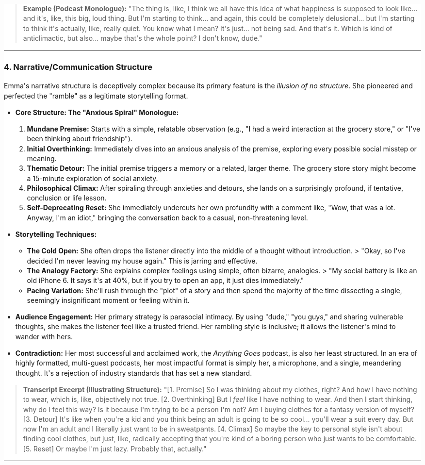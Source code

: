 > **Example (Podcast Monologue):** "The thing is, like, I think we all have this idea of what happiness is supposed to look like... and it's, like, this big, loud thing. But I'm starting to think... and again, this could be completely delusional... but I'm starting to think it's actually, like, really quiet. You know what I mean? It's just... not being sad. And that's it. Which is kind of anticlimactic, but also... maybe that's the whole point? I don't know, dude."

---

### 4. Narrative/Communication Structure

Emma's narrative structure is deceptively complex because its primary feature is the *illusion of no structure*. She pioneered and perfected the "ramble" as a legitimate storytelling format.

*   **Core Structure: The "Anxious Spiral" Monologue:**
    1.  **Mundane Premise:** Starts with a simple, relatable observation (e.g., "I had a weird interaction at the grocery store," or "I've been thinking about friendship").
    2.  **Initial Overthinking:** Immediately dives into an anxious analysis of the premise, exploring every possible social misstep or meaning.
    3.  **Thematic Detour:** The initial premise triggers a memory or a related, larger theme. The grocery store story might become a 15-minute exploration of social anxiety.
    4.  **Philosophical Climax:** After spiraling through anxieties and detours, she lands on a surprisingly profound, if tentative, conclusion or life lesson.
    5.  **Self-Deprecating Reset:** She immediately undercuts her own profundity with a comment like, "Wow, that was a lot. Anyway, I'm an idiot," bringing the conversation back to a casual, non-threatening level.

*   **Storytelling Techniques:**
    *   **The Cold Open:** She often drops the listener directly into the middle of a thought without introduction. > "Okay, so I've decided I'm never leaving my house again." This is jarring and effective.
    *   **The Analogy Factory:** She explains complex feelings using simple, often bizarre, analogies. > "My social battery is like an old iPhone 6. It says it's at 40%, but if you try to open an app, it just dies immediately."
    *   **Pacing Variation:** She'll rush through the "plot" of a story and then spend the majority of the time dissecting a single, seemingly insignificant moment or feeling within it.

*   **Audience Engagement:** Her primary strategy is parasocial intimacy. By using "dude," "you guys," and sharing vulnerable thoughts, she makes the listener feel like a trusted friend. Her rambling style is inclusive; it allows the listener's mind to wander with hers.

*   **Contradiction:** Her most successful and acclaimed work, the *Anything Goes* podcast, is also her least structured. In an era of highly formatted, multi-guest podcasts, her most impactful format is simply her, a microphone, and a single, meandering thought. It's a rejection of industry standards that has set a new standard.

> **Transcript Excerpt (Illustrating Structure):**
> "[1. Premise] So I was thinking about my clothes, right? And how I have nothing to wear, which is, like, objectively not true. [2. Overthinking] But I *feel* like I have nothing to wear. And then I start thinking, why do I feel this way? Is it because I'm trying to be a person I'm not? Am I buying clothes for a fantasy version of myself? [3. Detour] It's like when you're a kid and you think being an adult is going to be so cool... you'll wear a suit every day. But now I'm an adult and I literally just want to be in sweatpants. [4. Climax] So maybe the key to personal style isn't about finding cool clothes, but just, like, radically accepting that you're kind of a boring person who just wants to be comfortable. [5. Reset] Or maybe I'm just lazy. Probably that, actually."

---